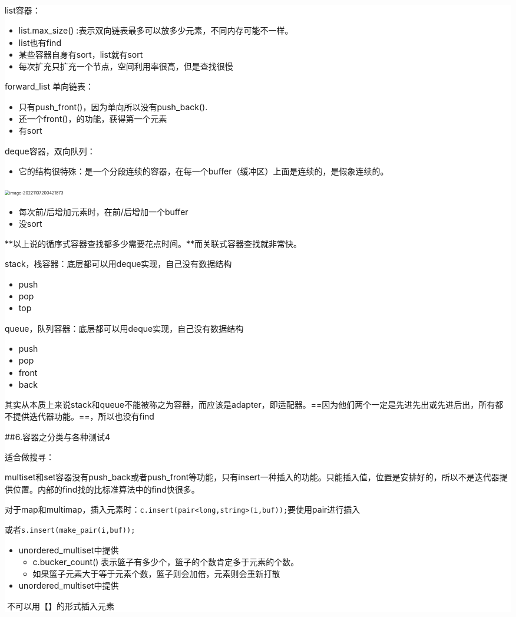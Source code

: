 list容器：

- list.max_size() :表示双向链表最多可以放多少元素，不同内存可能不一样。
- list也有find
- 某些容器自身有sort，list就有sort
- 每次扩充只扩充一个节点，空间利用率很高，但是查找很慢

forward_list 单向链表：

- 只有push_front()，因为单向所以没有push_back().
- 还一个front()，的功能，获得第一个元素
- 有sort

deque容器，双向队列：

- 它的结构很特殊：是一个分段连续的容器，在每一个buffer（缓冲区）上面是连续的，是假象连续的。

<img src="C:\Users\gaohan\AppData\Roaming\Typora\typora-user-images\image-20221107200421873.png" alt="image-20221107200421873" style="zoom:50%;" />

- 每次前/后增加元素时，在前/后增加一个buffer
- 没sort



**以上说的循序式容器查找都多少需要花点时间。**而关联式容器查找就非常快。



stack，栈容器：底层都可以用deque实现，自己没有数据结构

- push
- pop
- top

queue，队列容器：底层都可以用deque实现，自己没有数据结构

- push
- pop
- front
- back

其实从本质上来说stack和queue不能被称之为容器，而应该是adapter，即适配器。==因为他们两个一定是先进先出或先进后出，所有都不提供迭代器功能。==，所以也没有find

##6.容器之分类与各种测试4

适合做搜寻：

multiset和set容器没有push_back或者push_front等功能，只有insert一种插入的功能。只能插入值，位置是安排好的，所以不是迭代器提供位置。内部的find找的比标准算法中的find快很多。

对于map和multimap，插入元素时：`c.insert(pair<long,string>(i,buf));`要使用pair进行插入

或者`s.insert(make_pair(i,buf));`

 

- unordered_multiset中提供
  - c.bucker_count()    表示篮子有多少个，篮子的个数肯定多于元素的个数。
  - 如果篮子元素大于等于元素个数，篮子则会加倍，元素则会重新打散
- unordered_multiset中提供

​	不可以用【】的形式插入元素
